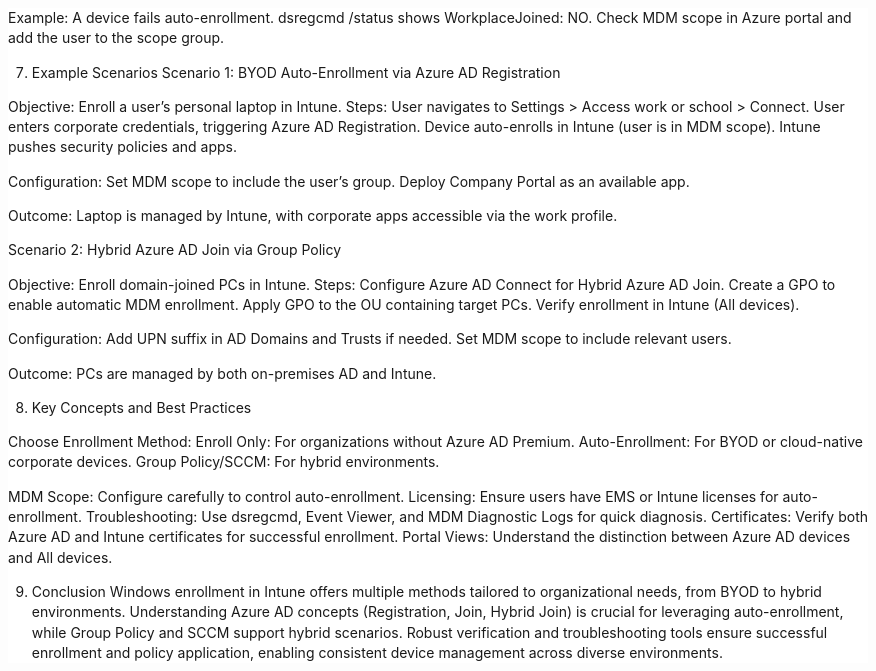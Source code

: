 
Example: A device fails auto-enrollment. dsregcmd /status shows WorkplaceJoined: NO. Check MDM scope in Azure portal and add the user to the scope group.

7. Example Scenarios
Scenario 1: BYOD Auto-Enrollment via Azure AD Registration

Objective: Enroll a user’s personal laptop in Intune.
Steps:
User navigates to Settings > Access work or school > Connect.
User enters corporate credentials, triggering Azure AD Registration.
Device auto-enrolls in Intune (user is in MDM scope).
Intune pushes security policies and apps.


Configuration:
Set MDM scope to include the user’s group.
Deploy Company Portal as an available app.


Outcome: Laptop is managed by Intune, with corporate apps accessible via the work profile.

Scenario 2: Hybrid Azure AD Join via Group Policy

Objective: Enroll domain-joined PCs in Intune.
Steps:
Configure Azure AD Connect for Hybrid Azure AD Join.
Create a GPO to enable automatic MDM enrollment.
Apply GPO to the OU containing target PCs.
Verify enrollment in Intune (All devices).


Configuration:
Add UPN suffix in AD Domains and Trusts if needed.
Set MDM scope to include relevant users.


Outcome: PCs are managed by both on-premises AD and Intune.

8. Key Concepts and Best Practices

Choose Enrollment Method:
Enroll Only: For organizations without Azure AD Premium.
Auto-Enrollment: For BYOD or cloud-native corporate devices.
Group Policy/SCCM: For hybrid environments.


MDM Scope: Configure carefully to control auto-enrollment.
Licensing: Ensure users have EMS or Intune licenses for auto-enrollment.
Troubleshooting: Use dsregcmd, Event Viewer, and MDM Diagnostic Logs for quick diagnosis.
Certificates: Verify both Azure AD and Intune certificates for successful enrollment.
Portal Views: Understand the distinction between Azure AD devices and All devices.

9. Conclusion
Windows enrollment in Intune offers multiple methods tailored to organizational needs, from BYOD to hybrid environments. Understanding Azure AD concepts (Registration, Join, Hybrid Join) is crucial for leveraging auto-enrollment, while Group Policy and SCCM support hybrid scenarios. Robust verification and troubleshooting tools ensure successful enrollment and policy application, enabling consistent device management across diverse environments.
